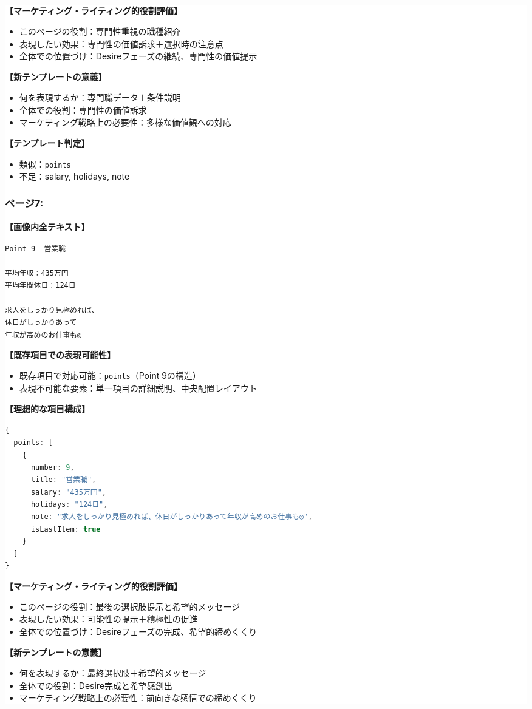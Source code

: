**【マーケティング・ライティング的役割評価】**
- このページの役割：専門性重視の職種紹介
- 表現したい効果：専門性の価値訴求＋選択時の注意点
- 全体での位置づけ：Desireフェーズの継続、専門性の価値提示

**【新テンプレートの意義】**
- 何を表現するか：専門職データ＋条件説明
- 全体での役割：専門性の価値訴求
- マーケティング戦略上の必要性：多様な価値観への対応

**【テンプレート判定】**
- 類似：`points`
- 不足：salary, holidays, note

### ページ7:
**【画像内全テキスト】**
```
Point 9  営業職

平均年収：435万円
平均年間休日：124日

求人をしっかり見極めれば、
休日がしっかりあって
年収が高めのお仕事も◎
```

**【既存項目での表現可能性】**
- 既存項目で対応可能：`points`（Point 9の構造）
- 表現不可能な要素：単一項目の詳細説明、中央配置レイアウト

**【理想的な項目構成】**
```typescript
{
  points: [
    {
      number: 9,
      title: "営業職",
      salary: "435万円",
      holidays: "124日",
      note: "求人をしっかり見極めれば、休日がしっかりあって年収が高めのお仕事も◎",
      isLastItem: true
    }
  ]
}
```

**【マーケティング・ライティング的役割評価】**
- このページの役割：最後の選択肢提示と希望的メッセージ
- 表現したい効果：可能性の提示＋積極性の促進
- 全体での位置づけ：Desireフェーズの完成、希望的締めくくり

**【新テンプレートの意義】**
- 何を表現するか：最終選択肢＋希望的メッセージ
- 全体での役割：Desire完成と希望感創出
- マーケティング戦略上の必要性：前向きな感情での締めくくり
